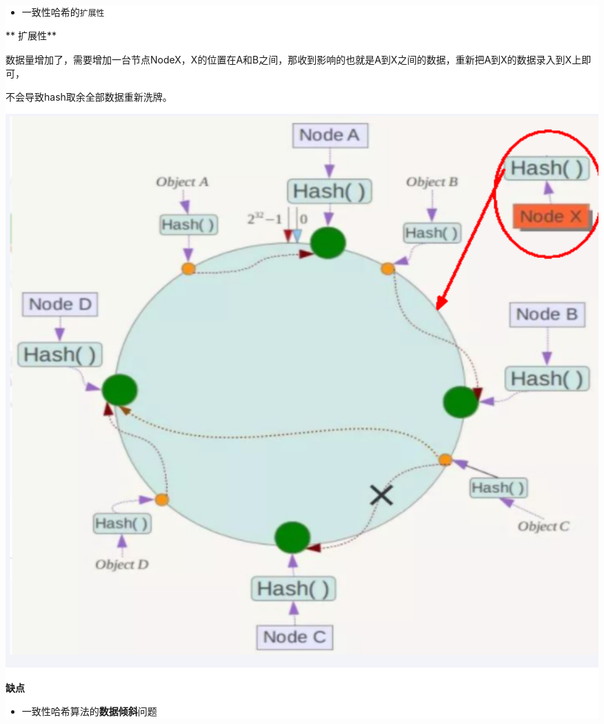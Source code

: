 - 一致性哈希的`扩展性`

** 扩展性**

数据量增加了，需要增加一台节点NodeX，X的位置在A和B之间，那收到影响的也就是A到X之间的数据，重新把A到X的数据录入到X上即可，

不会导致hash取余全部数据重新洗牌。

![](./images/2023-05-19-06-22-23-image.png)

**缺点**

- 一致性哈希算法的**数据倾斜**问题
